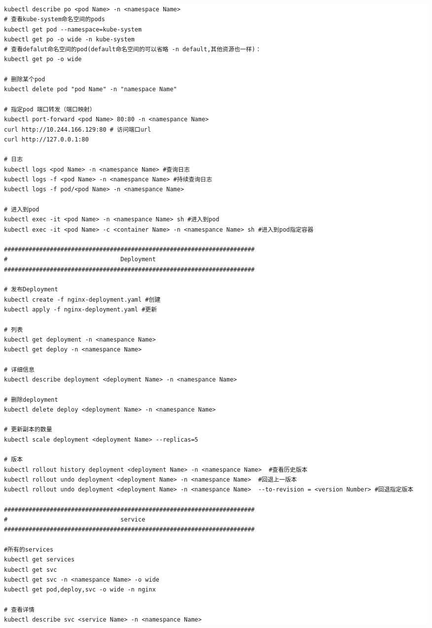 ```shell
kubectl describe po <pod Name> -n <namespace Name>
# 查看kube-system命名空间的pods
kubectl get pod --namespace=kube-system 
kubectl get po -o wide -n kube-system
# 查看defalut命名空间的pod(default命名空间的可以省略 -n default,其他资源也一样)：
kubectl get po -o wide

# 删除某个pod
kubectl delete pod "pod Name" -n "namespace Name"

# 指定pod 端口转发（端口映射）
kubectl port-forward <pod Name> 80:80 -n <namespance Name> 
curl http://10.244.166.129:80 # 访问端口url
curl http://127.0.0.1:80

# 日志
kubectl logs <pod Name> -n <namespance Name> #查询日志
kubectl logs -f <pod Name> -n <namespance Name> #持续查询日志
kubectl logs -f pod/<pod Name> -n <namespance Name>

# 进入到pod
kubectl exec -it <pod Name> -n <namespance Name> sh #进入到pod
kubectl exec -it <pod Name> -c <container Name> -n <namespance Name> sh #进入到pod指定容器

#######################################################################
#                                Deployment            
#######################################################################

# 发布Deployment
kubectl create -f nginx-deployment.yaml #创建
kubectl apply -f nginx-deployment.yaml #更新

# 列表
kubectl get deployment -n <namespance Name> 
kubectl get deploy -n <namespance Name>

# 详细信息
kubectl describe deployment <deployment Name> -n <namespance Name> 

# 删除deployment
kubectl delete deploy <deployment Name> -n <namespance Name> 

# 更新副本的数量
kubectl scale deployment <deployment Name> --replicas=5 

# 版本
kubectl rollout history deployment <deployment Name> -n <namespance Name>  #查看历史版本
kubectl rollout undo deployment <deployment Name> -n <namespance Name>  #回退上一版本
kubectl rollout undo deployment <deployment Name> -n <namespance Name>  --to-revision = <version Number> #回退指定版本

#######################################################################
#                                service            
#######################################################################

#所有的services
kubectl get services
kubectl get svc
kubectl get svc -n <namespance Name> -o wide
kubectl get pod,deploy,svc -o wide -n nginx

# 查看详情
kubectl describe svc <service Name> -n <namespance Name>
```